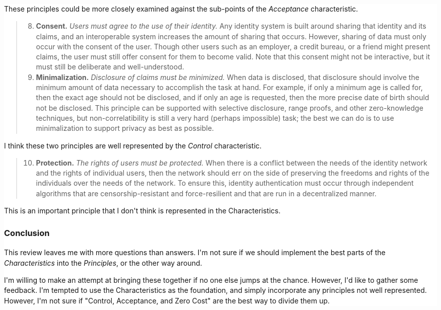 These principles could be more closely examined against the sub-points of the *Acceptance* characteristic.

>8. **Consent.** *Users must agree to the use of their identity.* Any identity system is built around sharing that identity and its claims, and an interoperable system increases the amount of sharing that occurs. However, sharing of data must only occur with the consent of the user. Though other users such as an employer, a credit bureau, or a friend might present claims, the user must still offer consent for them to become valid. Note that this consent might not be interactive, but it must still be deliberate and well-understood.
>9. **Minimalization.** *Disclosure of claims must be minimized.* When data is disclosed, that disclosure should involve the minimum amount of data necessary to accomplish the task at hand. For example, if only a minimum age is called for, then the exact age should not be disclosed, and if only an age is requested, then the more precise date of birth should not be disclosed. This principle can be supported with selective disclosure, range proofs, and other zero-knowledge techniques, but non-correlatibility is still a very hard (perhaps impossible) task; the best we can do is to use minimalization to support privacy as best as possible. 

I think these two principles are well represented by the *Control* characteristic.

>10. **Protection.** *The rights of users must be protected.* When there is a conflict between the needs of the identity network and the rights of individual users, then the network should err on the side of preserving the freedoms and rights of the individuals over the needs of the network. To ensure this, identity authentication must occur through independent algorithms that are censorship-resistant and force-resilient and that are run in a decentralized manner. 

This is an important principle that I don't think is represented in the Characteristics.

### Conclusion

This review leaves me with more questions than answers. I'm not sure if we should implement the best parts of the *Characteristics* into the *Principles*, or the other way around.

I'm willing to make an attempt at bringing these together if no one else jumps at the chance. However, I'd like to gather some feedback. I'm tempted to use the Characteristics as the foundation, and simply incorporate any principles not well represented. However, I'm not sure if "Control, Acceptance, and Zero Cost" are the best way to divide them up. 
